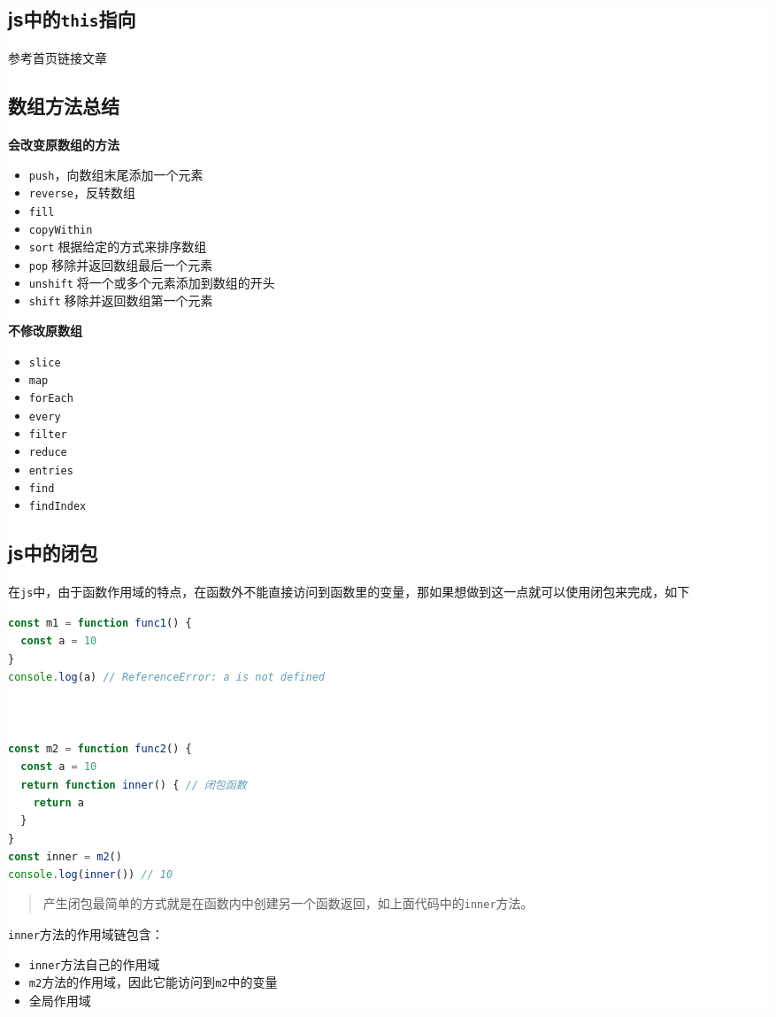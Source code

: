 ## js中的`this`指向
参考首页链接文章

## 数组方法总结
**会改变原数组的方法**
+ `push`，向数组末尾添加一个元素
+ `reverse`，反转数组
+ `fill`
+ `copyWithin`
+ `sort` 根据给定的方式来排序数组
+ `pop` 移除并返回数组最后一个元素
+ `unshift` 将一个或多个元素添加到数组的开头
+ `shift` 移除并返回数组第一个元素

**不修改原数组**
+ `slice`
+ `map`
+ `forEach`
+ `every`
+ `filter`
+ `reduce`
+ `entries`
+ `find`
+ `findIndex`

## js中的闭包
在`js`中，由于函数作用域的特点，在函数外不能直接访问到函数里的变量，那如果想做到这一点就可以使用闭包来完成，如下
```js
const m1 = function func1() {
  const a = 10
}
console.log(a) // ReferenceError: a is not defined



const m2 = function func2() {
  const a = 10
  return function inner() { // 闭包函数
    return a
  }
}
const inner = m2()
console.log(inner()) // 10
```
> 产生闭包最简单的方式就是在函数内中创建另一个函数返回，如上面代码中的`inner`方法。  

`inner`方法的作用域链包含：
+ `inner`方法自己的作用域
+ `m2`方法的作用域，因此它能访问到`m2`中的变量
+ 全局作用域
